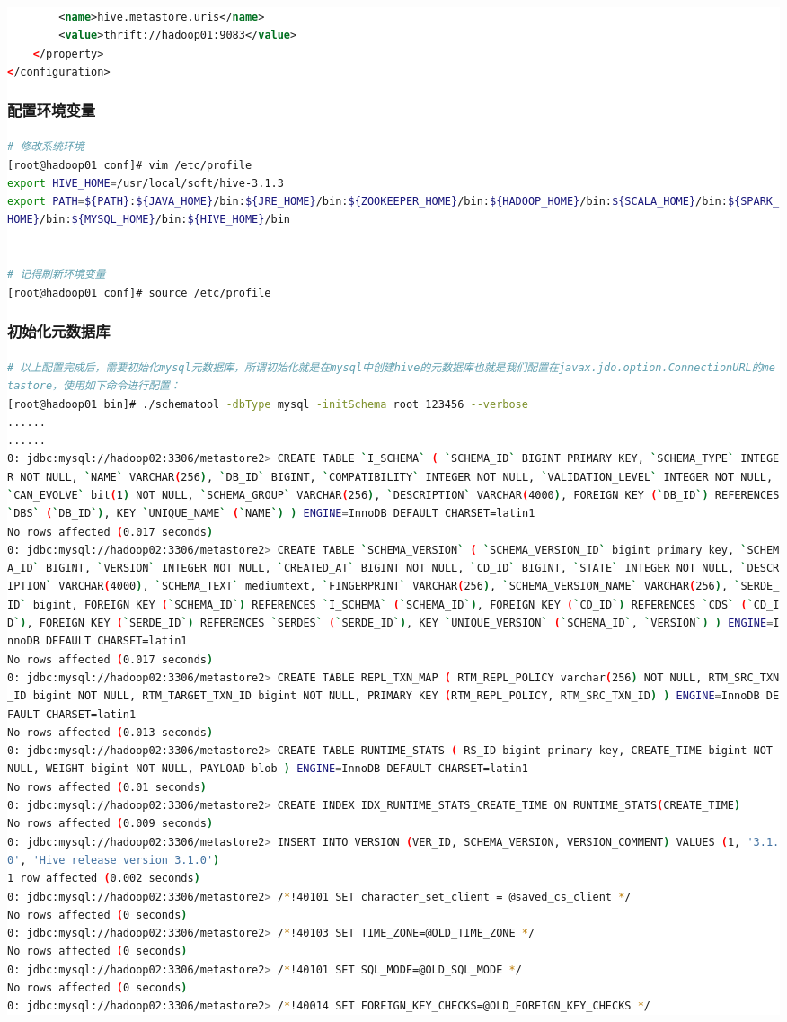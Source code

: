 ```xml
        <name>hive.metastore.uris</name>
        <value>thrift://hadoop01:9083</value> 
    </property>
</configuration>
```

### 配置环境变量

```bash
# 修改系统环境  
[root@hadoop01 conf]# vim /etc/profile  
export HIVE_HOME=/usr/local/soft/hive-3.1.3
export PATH=${PATH}:${JAVA_HOME}/bin:${JRE_HOME}/bin:${ZOOKEEPER_HOME}/bin:${HADOOP_HOME}/bin:${SCALA_HOME}/bin:${SPARK_HOME}/bin:${MYSQL_HOME}/bin:${HIVE_HOME}/bin


# 记得刷新环境变量
[root@hadoop01 conf]# source /etc/profile
```

### 初始化元数据库

```bash
# 以上配置完成后，需要初始化mysql元数据库，所谓初始化就是在mysql中创建hive的元数据库也就是我们配置在javax.jdo.option.ConnectionURL的metastore，使用如下命令进行配置：
[root@hadoop01 bin]# ./schematool -dbType mysql -initSchema root 123456 --verbose
......
......
0: jdbc:mysql://hadoop02:3306/metastore2> CREATE TABLE `I_SCHEMA` ( `SCHEMA_ID` BIGINT PRIMARY KEY, `SCHEMA_TYPE` INTEGER NOT NULL, `NAME` VARCHAR(256), `DB_ID` BIGINT, `COMPATIBILITY` INTEGER NOT NULL, `VALIDATION_LEVEL` INTEGER NOT NULL, `CAN_EVOLVE` bit(1) NOT NULL, `SCHEMA_GROUP` VARCHAR(256), `DESCRIPTION` VARCHAR(4000), FOREIGN KEY (`DB_ID`) REFERENCES `DBS` (`DB_ID`), KEY `UNIQUE_NAME` (`NAME`) ) ENGINE=InnoDB DEFAULT CHARSET=latin1
No rows affected (0.017 seconds)
0: jdbc:mysql://hadoop02:3306/metastore2> CREATE TABLE `SCHEMA_VERSION` ( `SCHEMA_VERSION_ID` bigint primary key, `SCHEMA_ID` BIGINT, `VERSION` INTEGER NOT NULL, `CREATED_AT` BIGINT NOT NULL, `CD_ID` BIGINT, `STATE` INTEGER NOT NULL, `DESCRIPTION` VARCHAR(4000), `SCHEMA_TEXT` mediumtext, `FINGERPRINT` VARCHAR(256), `SCHEMA_VERSION_NAME` VARCHAR(256), `SERDE_ID` bigint, FOREIGN KEY (`SCHEMA_ID`) REFERENCES `I_SCHEMA` (`SCHEMA_ID`), FOREIGN KEY (`CD_ID`) REFERENCES `CDS` (`CD_ID`), FOREIGN KEY (`SERDE_ID`) REFERENCES `SERDES` (`SERDE_ID`), KEY `UNIQUE_VERSION` (`SCHEMA_ID`, `VERSION`) ) ENGINE=InnoDB DEFAULT CHARSET=latin1
No rows affected (0.017 seconds)
0: jdbc:mysql://hadoop02:3306/metastore2> CREATE TABLE REPL_TXN_MAP ( RTM_REPL_POLICY varchar(256) NOT NULL, RTM_SRC_TXN_ID bigint NOT NULL, RTM_TARGET_TXN_ID bigint NOT NULL, PRIMARY KEY (RTM_REPL_POLICY, RTM_SRC_TXN_ID) ) ENGINE=InnoDB DEFAULT CHARSET=latin1
No rows affected (0.013 seconds)
0: jdbc:mysql://hadoop02:3306/metastore2> CREATE TABLE RUNTIME_STATS ( RS_ID bigint primary key, CREATE_TIME bigint NOT NULL, WEIGHT bigint NOT NULL, PAYLOAD blob ) ENGINE=InnoDB DEFAULT CHARSET=latin1
No rows affected (0.01 seconds)
0: jdbc:mysql://hadoop02:3306/metastore2> CREATE INDEX IDX_RUNTIME_STATS_CREATE_TIME ON RUNTIME_STATS(CREATE_TIME)
No rows affected (0.009 seconds)
0: jdbc:mysql://hadoop02:3306/metastore2> INSERT INTO VERSION (VER_ID, SCHEMA_VERSION, VERSION_COMMENT) VALUES (1, '3.1.0', 'Hive release version 3.1.0')
1 row affected (0.002 seconds)
0: jdbc:mysql://hadoop02:3306/metastore2> /*!40101 SET character_set_client = @saved_cs_client */
No rows affected (0 seconds)
0: jdbc:mysql://hadoop02:3306/metastore2> /*!40103 SET TIME_ZONE=@OLD_TIME_ZONE */
No rows affected (0 seconds)
0: jdbc:mysql://hadoop02:3306/metastore2> /*!40101 SET SQL_MODE=@OLD_SQL_MODE */
No rows affected (0 seconds)
0: jdbc:mysql://hadoop02:3306/metastore2> /*!40014 SET FOREIGN_KEY_CHECKS=@OLD_FOREIGN_KEY_CHECKS */
```